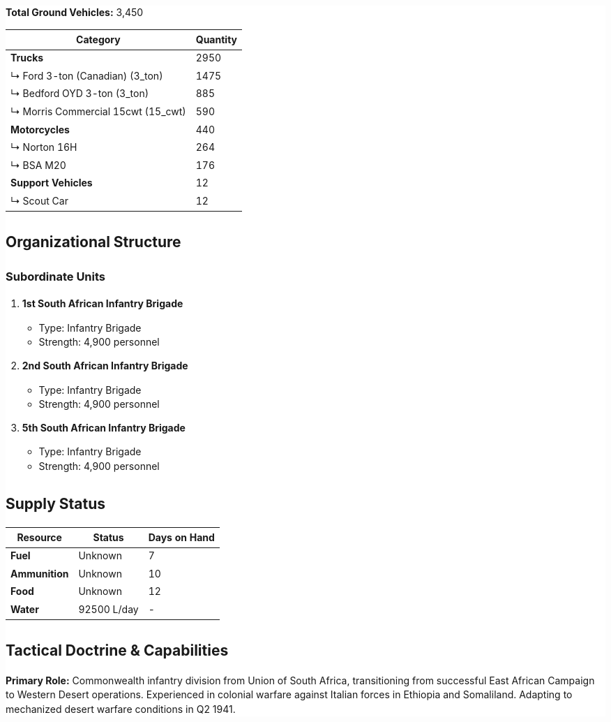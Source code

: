 **Total Ground Vehicles:** 3,450

| Category | Quantity |
|----------|----------|
| **Trucks** | 2950 |
| ↳ Ford 3-ton (Canadian) (3_ton) | 1475 |
| ↳ Bedford OYD 3-ton (3_ton) | 885 |
| ↳ Morris Commercial 15cwt (15_cwt) | 590 |
| **Motorcycles** | 440 |
| ↳ Norton 16H | 264 |
| ↳ BSA M20 | 176 |
| **Support Vehicles** | 12 |
| ↳ Scout Car | 12 |

## Organizational Structure

### Subordinate Units

1. **1st South African Infantry Brigade**
   - Type: Infantry Brigade
   - Strength: 4,900 personnel

2. **2nd South African Infantry Brigade**
   - Type: Infantry Brigade
   - Strength: 4,900 personnel

3. **5th South African Infantry Brigade**
   - Type: Infantry Brigade
   - Strength: 4,900 personnel

## Supply Status

| Resource | Status | Days on Hand |
|----------|--------|---------------|
| **Fuel** | Unknown | 7 |
| **Ammunition** | Unknown | 10 |
| **Food** | Unknown | 12 |
| **Water** | 92500 L/day | - |

## Tactical Doctrine & Capabilities

**Primary Role:** Commonwealth infantry division from Union of South Africa, transitioning from successful East African Campaign to Western Desert operations. Experienced in colonial warfare against Italian forces in Ethiopia and Somaliland. Adapting to mechanized desert warfare conditions in Q2 1941.
